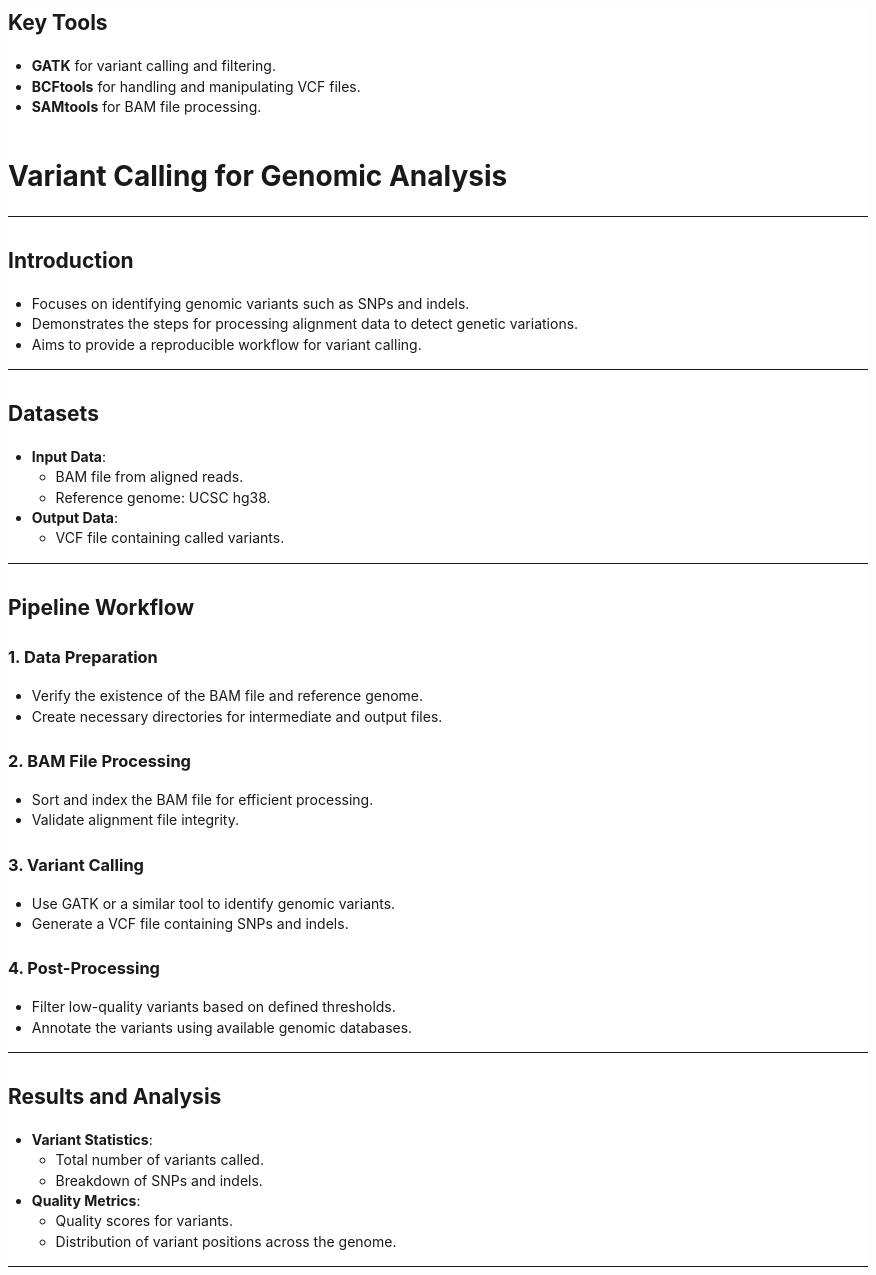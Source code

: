 
## Key Tools
- **GATK** for variant calling and filtering.
- **BCFtools** for handling and manipulating VCF files.
- **SAMtools** for BAM file processing.

# **Variant Calling for Genomic Analysis**

---

## Introduction
- Focuses on identifying genomic variants such as SNPs and indels.
- Demonstrates the steps for processing alignment data to detect genetic variations.
- Aims to provide a reproducible workflow for variant calling.

---

## Datasets
- **Input Data**:
  - BAM file from aligned reads.
  - Reference genome: UCSC hg38.
- **Output Data**:
  - VCF file containing called variants.

---

## Pipeline Workflow

### 1. Data Preparation
- Verify the existence of the BAM file and reference genome.
- Create necessary directories for intermediate and output files.

### 2. BAM File Processing
- Sort and index the BAM file for efficient processing.
- Validate alignment file integrity.

### 3. Variant Calling
- Use GATK or a similar tool to identify genomic variants.
- Generate a VCF file containing SNPs and indels.

### 4. Post-Processing
- Filter low-quality variants based on defined thresholds.
- Annotate the variants using available genomic databases.

---

## Results and Analysis
- **Variant Statistics**:
  - Total number of variants called.
  - Breakdown of SNPs and indels.
- **Quality Metrics**:
  - Quality scores for variants.
  - Distribution of variant positions across the genome.

---